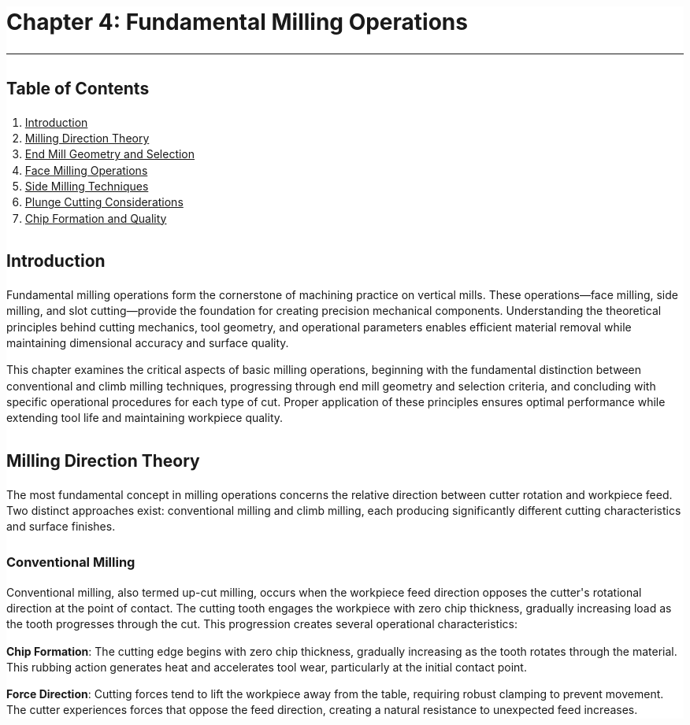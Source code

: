 # Chapter 4: Fundamental Milling Operations

---

## Table of Contents

1. [Introduction](#introduction)
2. [Milling Direction Theory](#milling-direction-theory)
3. [End Mill Geometry and Selection](#end-mill-geometry-and-selection)
4. [Face Milling Operations](#face-milling-operations)
5. [Side Milling Techniques](#side-milling-techniques)
6. [Plunge Cutting Considerations](#plunge-cutting-considerations)
7. [Chip Formation and Quality](#chip-formation-and-quality-assessment)

## Introduction

Fundamental milling operations form the cornerstone of machining practice
on vertical mills. These operations—face milling, side milling, and slot
cutting—provide the foundation for creating precision mechanical components.
Understanding the theoretical principles behind cutting mechanics, tool
geometry, and operational parameters enables efficient material removal
while maintaining dimensional accuracy and surface quality.

This chapter examines the critical aspects of basic milling operations,
beginning with the fundamental distinction between conventional and climb
milling techniques, progressing through end mill geometry and selection
criteria, and concluding with specific operational procedures for each
type of cut. Proper application of these principles ensures optimal
performance while extending tool life and maintaining workpiece quality.

## Milling Direction Theory

The most fundamental concept in milling operations concerns the relative
direction between cutter rotation and workpiece feed. Two distinct
approaches exist: conventional milling and climb milling, each producing
significantly different cutting characteristics and surface finishes.

### Conventional Milling

Conventional milling, also termed up-cut milling, occurs when the
workpiece feed direction opposes the cutter's rotational direction at
the point of contact. The cutting tooth engages the workpiece with zero
chip thickness, gradually increasing load as the tooth progresses through
the cut. This progression creates several operational characteristics:

**Chip Formation**: The cutting edge begins with zero chip thickness,
gradually increasing as the tooth rotates through the material. This
rubbing action generates heat and accelerates tool wear, particularly
at the initial contact point.

**Force Direction**: Cutting forces tend to lift the workpiece away from
the table, requiring robust clamping to prevent movement. The cutter
experiences forces that oppose the feed direction, creating a natural
resistance to unexpected feed increases.
